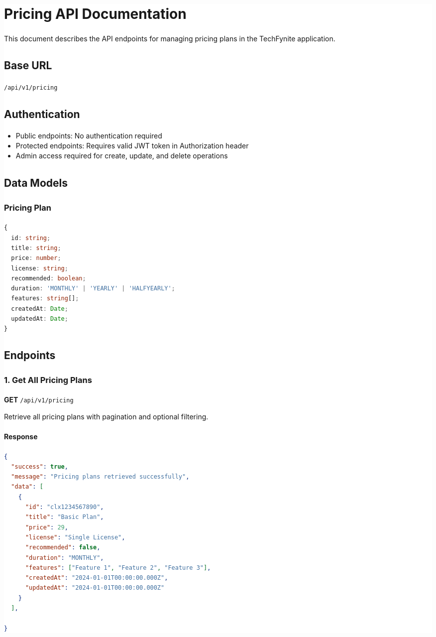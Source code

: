 # Pricing API Documentation

This document describes the API endpoints for managing pricing plans in the TechFynite application.

## Base URL
```
/api/v1/pricing
```

## Authentication
- Public endpoints: No authentication required
- Protected endpoints: Requires valid JWT token in Authorization header
- Admin access required for create, update, and delete operations

## Data Models

### Pricing Plan
```typescript
{
  id: string;
  title: string;
  price: number;
  license: string;
  recommended: boolean;
  duration: 'MONTHLY' | 'YEARLY' | 'HALFYEARLY';
  features: string[];
  createdAt: Date;
  updatedAt: Date;
}
```

## Endpoints

### 1. Get All Pricing Plans
**GET** `/api/v1/pricing`

Retrieve all pricing plans with pagination and optional filtering.



#### Response
```json
{
  "success": true,
  "message": "Pricing plans retrieved successfully",
  "data": [
    {
      "id": "clx1234567890",
      "title": "Basic Plan",
      "price": 29,
      "license": "Single License",
      "recommended": false,
      "duration": "MONTHLY",
      "features": ["Feature 1", "Feature 2", "Feature 3"],
      "createdAt": "2024-01-01T00:00:00.000Z",
      "updatedAt": "2024-01-01T00:00:00.000Z"
    }
  ],

}
```

